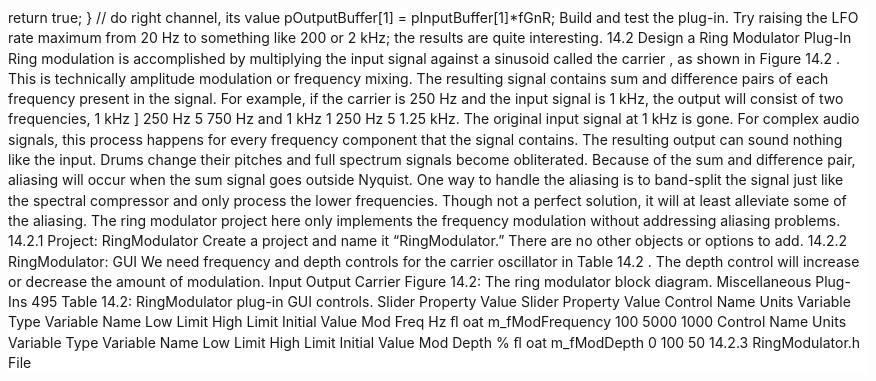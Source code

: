   return true;
  }
  // do right channel, its value
  pOutputBuffer[1] = pInputBuffer[1]*fGnR;
 Build and test the plug-in. Try raising the LFO rate maximum from 20 Hz to something like
200 or 2 kHz; the results are quite interesting.
     14.2    Design a Ring Modulator Plug-In
  Ring modulation  is accomplished by multiplying the input signal against a sinusoid called
the  carrier , as shown in  Figure 14.2 . This is technically amplitude modulation or frequency
mixing. The resulting signal contains sum and difference pairs of each frequency present in
the signal. For example, if the carrier is 250 Hz and the input signal is 1 kHz, the output will
consist of two frequencies, 1 kHz ] 250 Hz 5 750 Hz and 1 kHz 1 250 Hz 5 1.25 kHz. The
original input signal at 1 kHz is gone. For complex audio signals, this process happens for
every frequency component that the signal contains. The resulting output can sound nothing
like the input. Drums change their pitches and full spectrum signals become obliterated.
Because of the sum and difference pair, aliasing will occur when the sum signal goes outside
Nyquist. One way to handle the aliasing is to band-split the signal just like the spectral
compressor and only process the lower frequencies. Though not a perfect solution, it will
at least alleviate some of the aliasing. The ring modulator project here only implements the
frequency modulation without addressing aliasing problems.
  14.2.1  Project: RingModulator
 Create a project and name it “RingModulator.” There are no other objects or options to add.
   14.2.2  RingModulator: GUI
 We need frequency and depth controls for the carrier oscillator in  Table 14.2 . The depth
control will increase or decrease the amount of modulation.
Input
Output
Carrier
 Figure 14.2:    The ring modulator block diagram.
Miscellaneous Plug-Ins  495
  Table 14.2:    RingModulator plug-in GUI controls.
Slider Property
Value
Slider Property
Value
Control Name
Units
Variable Type
Variable Name
Low Limit
High Limit
Initial Value
Mod Freq
Hz
ﬂ oat
m_fModFrequency
100
5000
1000
Control Name
Units
Variable Type
Variable Name
Low Limit
High Limit
Initial Value
Mod Depth
%
ﬂ oat
m_fModDepth
0
100
50
   14.2.3  RingModulator.h File